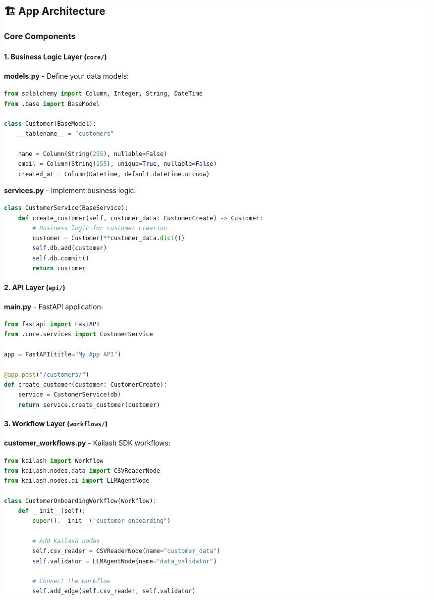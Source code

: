 
## 🏗️ App Architecture

### Core Components

#### 1. Business Logic Layer (`core/`)

**models.py** - Define your data models:
```python
from sqlalchemy import Column, Integer, String, DateTime
from .base import BaseModel

class Customer(BaseModel):
    __tablename__ = "customers"
    
    name = Column(String(255), nullable=False)
    email = Column(String(255), unique=True, nullable=False)
    created_at = Column(DateTime, default=datetime.utcnow)
```

**services.py** - Implement business logic:
```python
class CustomerService(BaseService):
    def create_customer(self, customer_data: CustomerCreate) -> Customer:
        # Business logic for customer creation
        customer = Customer(**customer_data.dict())
        self.db.add(customer)
        self.db.commit()
        return customer
```

#### 2. API Layer (`api/`)

**main.py** - FastAPI application:
```python
from fastapi import FastAPI
from .core.services import CustomerService

app = FastAPI(title="My App API")

@app.post("/customers/")
def create_customer(customer: CustomerCreate):
    service = CustomerService(db)
    return service.create_customer(customer)
```

#### 3. Workflow Layer (`workflows/`)

**customer_workflows.py** - Kailash SDK workflows:
```python
from kailash import Workflow
from kailash.nodes.data import CSVReaderNode
from kailash.nodes.ai import LLMAgentNode

class CustomerOnboardingWorkflow(Workflow):
    def __init__(self):
        super().__init__("customer_onboarding")
        
        # Add Kailash nodes
        self.csv_reader = CSVReaderNode(name="customer_data")
        self.validator = LLMAgentNode(name="data_validator")
        
        # Connect the workflow
        self.add_edge(self.csv_reader, self.validator)
```
